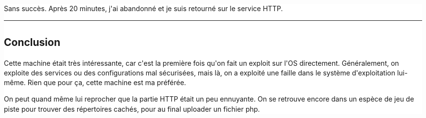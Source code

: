 Sans succès. Après 20 minutes, j'ai abandonné et je suis retourné sur le service HTTP.

---

## Conclusion

Cette machine était très intéressante, car c'est la première fois qu'on fait un exploit sur l'OS directement. Généralement, on exploite des services ou des configurations mal sécurisées, mais là, on a exploité une faille dans le système d'exploitation lui-même. Rien que pour ça, cette machine est ma préférée.

On peut quand même lui reprocher que la partie HTTP était un peu ennuyante. On se retrouve encore dans un espèce de jeu de piste pour trouver des répertoires cachés, pour au final uploader un fichier php.

